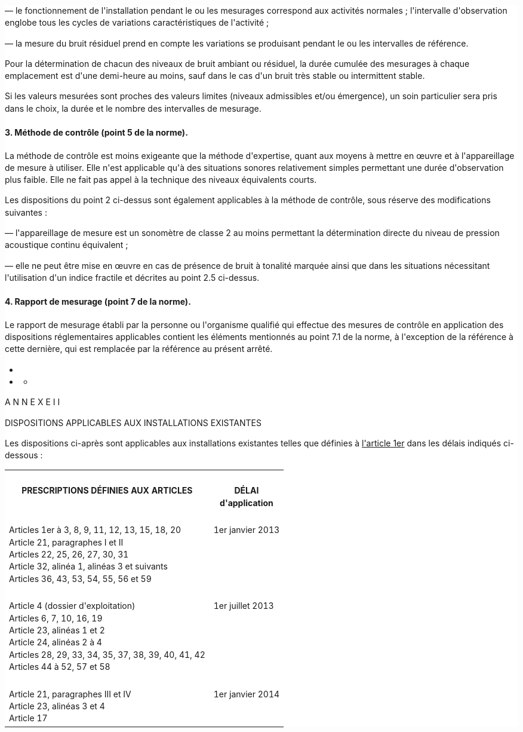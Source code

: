 ― le fonctionnement de l'installation pendant le ou les mesurages correspond aux activités normales ; l'intervalle d'observation englobe tous les cycles de variations caractéristiques de l'activité ;

― la mesure du bruit résiduel prend en compte les variations se produisant pendant le ou les intervalles de référence.

Pour la détermination de chacun des niveaux de bruit ambiant ou résiduel, la durée cumulée des mesurages à chaque emplacement est d'une demi-heure au moins, sauf dans le cas d'un bruit très stable ou intermittent stable.

Si les valeurs mesurées sont proches des valeurs limites (niveaux admissibles et/ou émergence), un soin particulier sera pris dans le choix, la durée et le nombre des intervalles de mesurage.

#### 3. Méthode de contrôle (point 5 de la norme).

La méthode de contrôle est moins exigeante que la méthode d'expertise, quant aux moyens à mettre en œuvre et à l'appareillage de mesure à utiliser. Elle n'est applicable qu'à des situations sonores relativement simples permettant une durée d'observation plus faible. Elle ne fait pas appel à la technique des niveaux équivalents courts.

Les dispositions du point 2 ci-dessus sont également applicables à la méthode de contrôle, sous réserve des modifications suivantes :

― l'appareillage de mesure est un sonomètre de classe 2 au moins permettant la détermination directe du niveau de pression acoustique continu équivalent ;

― elle ne peut être mise en œuvre en cas de présence de bruit à tonalité marquée ainsi que dans les situations nécessitant l'utilisation d'un indice fractile et décrites au point 2.5 ci-dessus.

#### 4. Rapport de mesurage (point 7 de la norme).

Le rapport de mesurage établi par la personne ou l'organisme qualifié qui effectue des mesures de contrôle en application des dispositions réglementaires applicables contient les éléments mentionnés au point 7.1 de la norme, à l'exception de la référence à cette dernière, qui est remplacée par la référence au présent arrêté.

*

*  *

A N N E X E I I

DISPOSITIONS APPLICABLES AUX INSTALLATIONS EXISTANTES

Les dispositions ci-après sont applicables aux installations existantes telles que définies à [l'article 1er](#article-1) dans les délais indiqués ci-dessous :

<table><tr><th colspan="1" rowspan="1"><br/>PRESCRIPTIONS DÉFINIES AUX ARTICLES</th><th colspan="1" rowspan="1"><br/>DÉLAI<br/>d'application</th></tr><tr><td colspan="1" rowspan="1"><br/>Articles 1er à 3, 8, 9, 11, 12, 13, 15, 18, 20<br/>Article 21, paragraphes I et II<br/>Articles 22, 25, 26, 27, 30, 31<br/>Article 32, alinéa 1, alinéas 3 et suivants<br/>Articles 36, 43, 53, 54, 55, 56 et 59</td><td colspan="1" rowspan="1"><br/>1er janvier 2013</td></tr><tr><td colspan="1" rowspan="1"><br/>Article 4 (dossier d'exploitation)<br/>Articles 6, 7, 10, 16, 19<br/>Article 23, alinéas 1 et 2<br/>Article 24, alinéas 2 à 4<br/>Articles 28, 29, 33, 34, 35, 37, 38, 39, 40, 41, 42<br/>Articles 44 à 52, 57 et 58</td><td colspan="1" rowspan="1"><br/>1er juillet 2013</td></tr><tr><td colspan="1" rowspan="1"><br/>Article 21, paragraphes III et IV<br/>Article 23, alinéas 3 et 4<br/>Article 17</td><td colspan="1" rowspan="1"><br/>1er janvier 2014</td></tr></table>